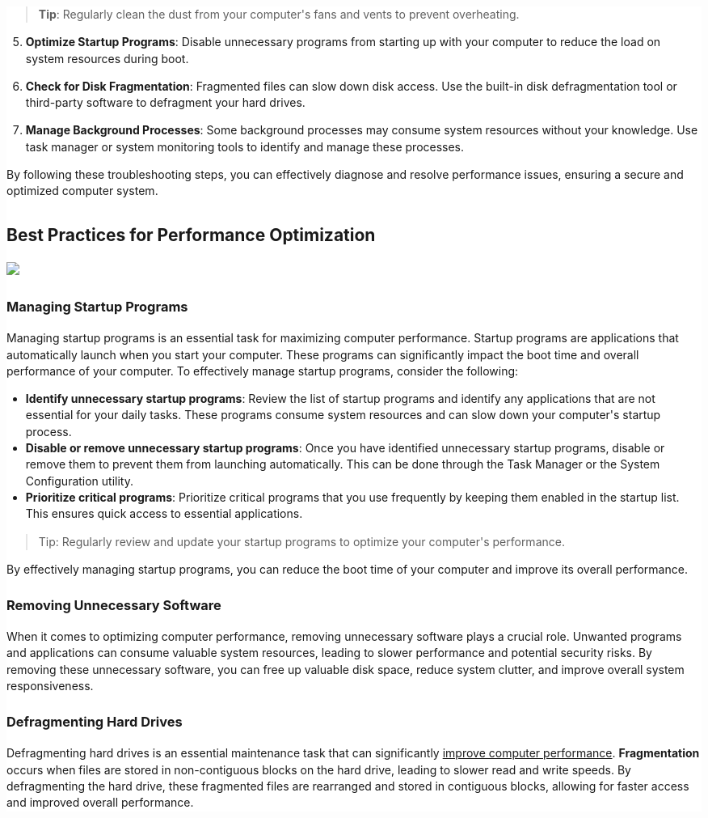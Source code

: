 
> **Tip**: Regularly clean the dust from your computer's fans and vents to prevent overheating.

5.  **Optimize Startup Programs**: Disable unnecessary programs from starting up with your computer to reduce the load on system resources during boot.
    
6.  **Check for Disk Fragmentation**: Fragmented files can slow down disk access. Use the built-in disk defragmentation tool or third-party software to defragment your hard drives.
    
7.  **Manage Background Processes**: Some background processes may consume system resources without your knowledge. Use task manager or system monitoring tools to identify and manage these processes.
    

By following these troubleshooting steps, you can effectively diagnose and resolve performance issues, ensuring a secure and optimized computer system.

Best Practices for Performance Optimization
-------------------------------------------

![](https://contenu.nyc3.digitaloceanspaces.com/journalist/40188fde-a5c4-4993-9ef5-4b3e71a7e6b3/thumbnail.jpeg)

### Managing Startup Programs

Managing startup programs is an essential task for maximizing computer performance. Startup programs are applications that automatically launch when you start your computer. These programs can significantly impact the boot time and overall performance of your computer. To effectively manage startup programs, consider the following:

*   **Identify unnecessary startup programs**: Review the list of startup programs and identify any applications that are not essential for your daily tasks. These programs consume system resources and can slow down your computer's startup process.
*   **Disable or remove unnecessary startup programs**: Once you have identified unnecessary startup programs, disable or remove them to prevent them from launching automatically. This can be done through the Task Manager or the System Configuration utility.
*   **Prioritize critical programs**: Prioritize critical programs that you use frequently by keeping them enabled in the startup list. This ensures quick access to essential applications.

> Tip: Regularly review and update your startup programs to optimize your computer's performance.

By effectively managing startup programs, you can reduce the boot time of your computer and improve its overall performance.

### Removing Unnecessary Software

When it comes to optimizing computer performance, removing unnecessary software plays a crucial role. Unwanted programs and applications can consume valuable system resources, leading to slower performance and potential security risks. By removing these unnecessary software, you can free up valuable disk space, reduce system clutter, and improve overall system responsiveness.

### Defragmenting Hard Drives

Defragmenting hard drives is an essential maintenance task that can significantly [improve computer performance](https://support.microsoft.com/en-us/windows/tips-to-improve-pc-performance-in-windows-b3b3ef5b-5953-fb6a-2528-4bbed82fba96). **Fragmentation** occurs when files are stored in non-contiguous blocks on the hard drive, leading to slower read and write speeds. By defragmenting the hard drive, these fragmented files are rearranged and stored in contiguous blocks, allowing for faster access and improved overall performance.
